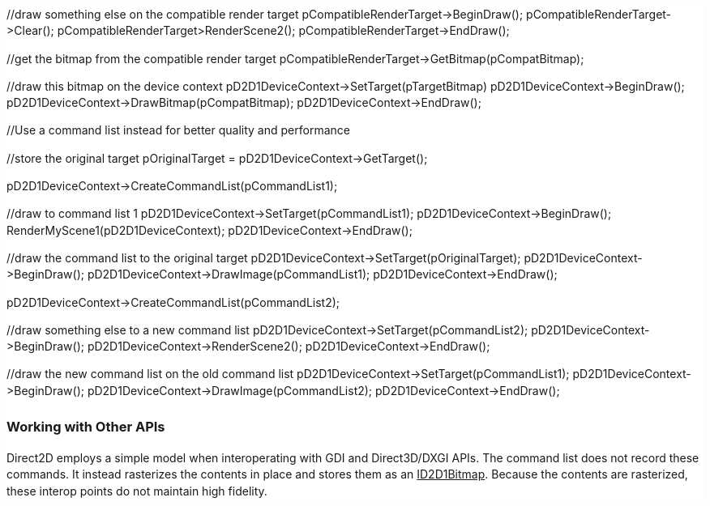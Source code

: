 //draw something else on the compatible render target
pCompatibleRenderTarget-&gt;BeginDraw();
pCompatibleRenderTarget-&gt;Clear();
pCompatibleRenderTarget&gt;RenderScene2();
pCompatibleRenderTarget-&gt;EndDraw();

//get the bitmap from the compatible render target
pCompatibleRenderTarget-&gt;GetBitmap(pCompatBitmap);

//draw this bitmap on the device context
pD2D1DeviceContext-&gt;SetTarget(pTargetBitmap)
pD2D1DeviceContext-&gt;BeginDraw();
pD2D1DeviceContext-&gt;DrawBitmap(pCompatBitmap);
pD2D1DeviceContext-&gt;EndDraw();


//Use a command list instead for better quality and performance 

//store the original target
pOriginalTarget = pD2D1DeviceContext-&gt;GetTarget();

pD2D1DeviceContext-&gt;CreateCommandList(pCommandList1);

//draw to command list 1
pD2D1DeviceContext-&gt;SetTarget(pCommandList1);
pD2D1DeviceContext-&gt;BeginDraw();
RenderMyScene1(pD2D1DeviceContext);
pD2D1DeviceContext-&gt;EndDraw();

//draw the command list to the original target
pD2D1DeviceContext-&gt;SetTarget(pOriginalTarget);
pD2D1DeviceContext-&gt;BeginDraw();
pD2D1DeviceContext-&gt;DrawImage(pCommandList1);
pD2D1DeviceContext-&gt;EndDraw();

pD2D1DeviceContext-&gt;CreateCommandList(pCommandList2);

//draw something else to a new command list
pD2D1DeviceContext-&gt;SetTarget(pCommandList2);
pD2D1DeviceContext-&gt;BeginDraw();
pD2D1DeviceContext-&gt;RenderScene2();
pD2D1DeviceContext-&gt;EndDraw();

//draw the new command list on the old command list
pD2D1DeviceContext-&gt;SetTarget(pCommandList1);
pD2D1DeviceContext-&gt;BeginDraw();
pD2D1DeviceContext-&gt;DrawImage(pCommandList2);
pD2D1DeviceContext-&gt;EndDraw();
</code></pre>
<h3><a id="Working_with_Other_APIs"></a><a id="working_with_other_apis"></a><a id="WORKING_WITH_OTHER_APIS"></a>Working with Other APIs</h3>
Direct2D employs a simple model when interoperating with GDI and Direct3D/DXGI APIs. The command list does not record these commands. It instead rasterizes the contents in place and stores them as an <a href="https://msdn.microsoft.com/e58216ea-e6b5-450f-a0ea-b879aa5dff38">ID2D1Bitmap</a>. Because the contents are rasterized, these interop points do not maintain high fidelity.
